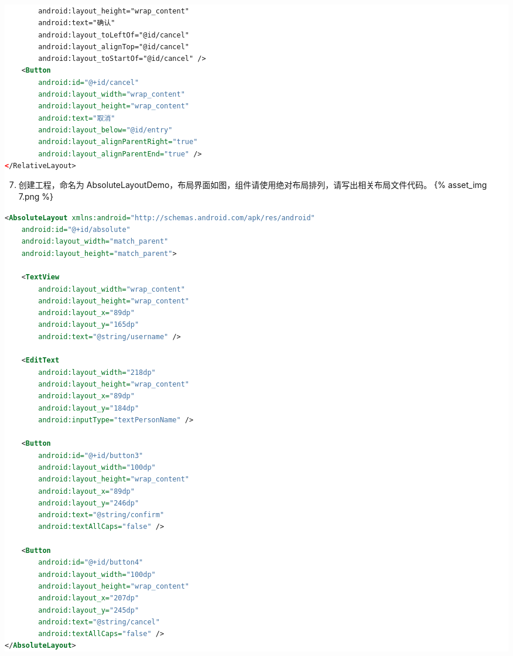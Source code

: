 ```xml
        android:layout_height="wrap_content"
        android:text="确认"
        android:layout_toLeftOf="@id/cancel"
        android:layout_alignTop="@id/cancel"
        android:layout_toStartOf="@id/cancel" />
    <Button
        android:id="@+id/cancel"
        android:layout_width="wrap_content"
        android:layout_height="wrap_content"
        android:text="取消"
        android:layout_below="@id/entry"
        android:layout_alignParentRight="true"
        android:layout_alignParentEnd="true" />
</RelativeLayout>
```

7. 创建工程，命名为 AbsoluteLayoutDemo，布局界面如图，组件请使用绝对布局排列，请写出相关布局文件代码。
{% asset_img 7.png %}

```xml
<AbsoluteLayout xmlns:android="http://schemas.android.com/apk/res/android"
    android:id="@+id/absolute"
    android:layout_width="match_parent"
    android:layout_height="match_parent">

    <TextView
        android:layout_width="wrap_content"
        android:layout_height="wrap_content"
        android:layout_x="89dp"
        android:layout_y="165dp"
        android:text="@string/username" />

    <EditText
        android:layout_width="218dp"
        android:layout_height="wrap_content"
        android:layout_x="89dp"
        android:layout_y="184dp"
        android:inputType="textPersonName" />

    <Button
        android:id="@+id/button3"
        android:layout_width="100dp"
        android:layout_height="wrap_content"
        android:layout_x="89dp"
        android:layout_y="246dp"
        android:text="@string/confirm"
        android:textAllCaps="false" />

    <Button
        android:id="@+id/button4"
        android:layout_width="100dp"
        android:layout_height="wrap_content"
        android:layout_x="207dp"
        android:layout_y="245dp"
        android:text="@string/cancel"
        android:textAllCaps="false" />
</AbsoluteLayout>
```
